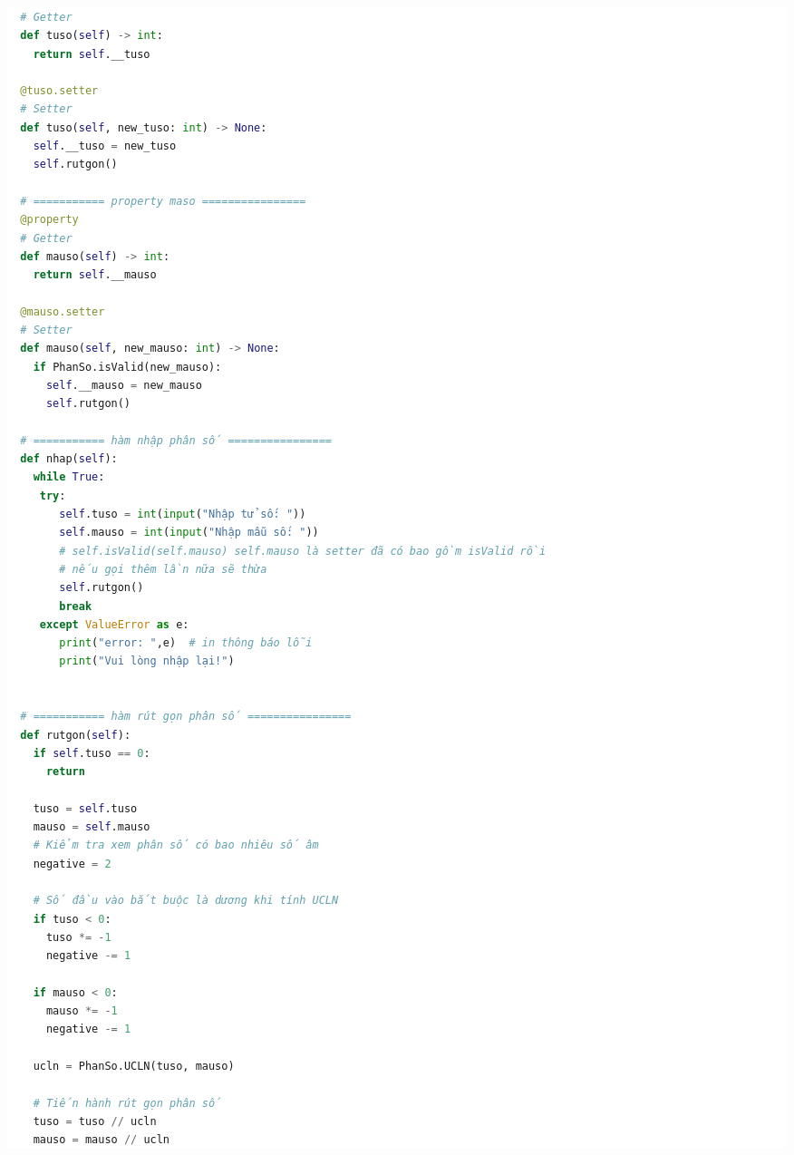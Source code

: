 ```python
  # Getter
  def tuso(self) -> int:
    return self.__tuso

  @tuso.setter
  # Setter
  def tuso(self, new_tuso: int) -> None:
    self.__tuso = new_tuso
    self.rutgon()

  # =========== property maso ================
  @property
  # Getter
  def mauso(self) -> int:
    return self.__mauso

  @mauso.setter
  # Setter
  def mauso(self, new_mauso: int) -> None:
    if PhanSo.isValid(new_mauso):
      self.__mauso = new_mauso
      self.rutgon()

  # =========== hàm nhập phân số ================
  def nhap(self):
    while True:
     try:
        self.tuso = int(input("Nhập tử số: "))
        self.mauso = int(input("Nhập mẫu số: "))
        # self.isValid(self.mauso) self.mauso là setter đã có bao gồm isValid rồi
        # nếu gọi thêm lần nữa sẽ thừa
        self.rutgon()
        break
     except ValueError as e:
        print("error: ",e)  # in thông báo lỗi
        print("Vui lòng nhập lại!")


  # =========== hàm rút gọn phân số ================
  def rutgon(self):
    if self.tuso == 0:
      return

    tuso = self.tuso
    mauso = self.mauso
    # Kiểm tra xem phân số có bao nhiêu số âm
    negative = 2

    # Số đầu vào bắt buộc là dương khi tính UCLN
    if tuso < 0:
      tuso *= -1
      negative -= 1

    if mauso < 0:
      mauso *= -1
      negative -= 1

    ucln = PhanSo.UCLN(tuso, mauso)

    # Tiến hành rút gọn phân số
    tuso = tuso // ucln
    mauso = mauso // ucln

```